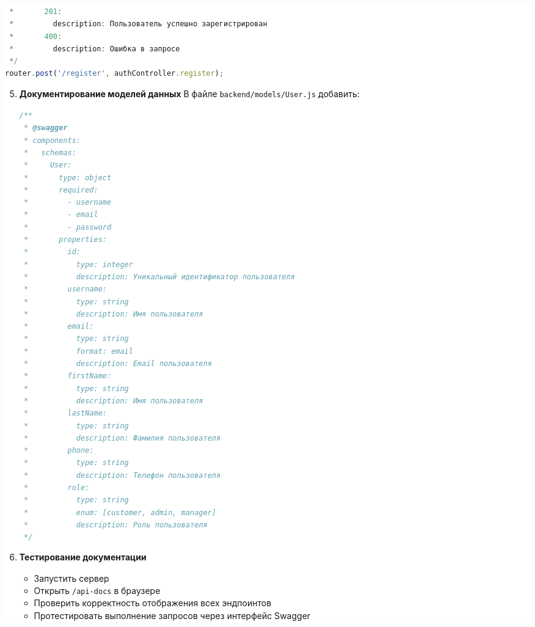    ```javascript
    *       201:
    *         description: Пользователь успешно зарегистрирован
    *       400:
    *         description: Ошибка в запросе
    */
   router.post('/register', authController.register);
   ```

5. **Документирование моделей данных**
   В файле `backend/models/User.js` добавить:

   ```javascript
   /**
    * @swagger
    * components:
    *   schemas:
    *     User:
    *       type: object
    *       required:
    *         - username
    *         - email
    *         - password
    *       properties:
    *         id:
    *           type: integer
    *           description: Уникальный идентификатор пользователя
    *         username:
    *           type: string
    *           description: Имя пользователя
    *         email:
    *           type: string
    *           format: email
    *           description: Email пользователя
    *         firstName:
    *           type: string
    *           description: Имя пользователя
    *         lastName:
    *           type: string
    *           description: Фамилия пользователя
    *         phone:
    *           type: string
    *           description: Телефон пользователя
    *         role:
    *           type: string
    *           enum: [customer, admin, manager]
    *           description: Роль пользователя
    */
   ```

6. **Тестирование документации**
   - Запустить сервер
   - Открыть `/api-docs` в браузере
   - Проверить корректность отображения всех эндпоинтов
   - Протестировать выполнение запросов через интерфейс Swagger
